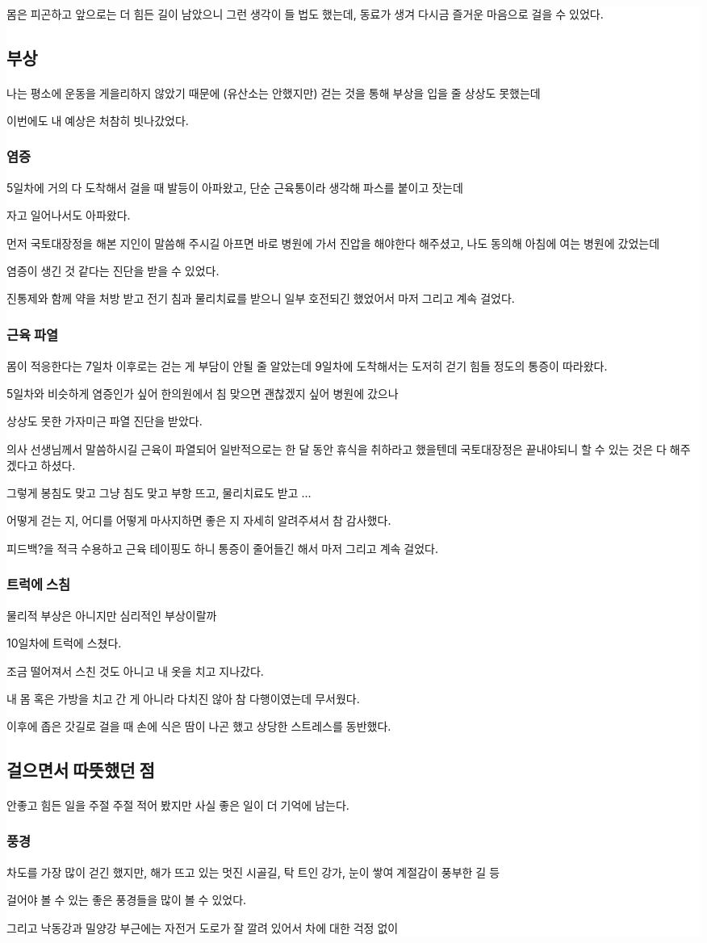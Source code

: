 몸은 피곤하고 앞으로는 더 힘든 길이 남았으니 그런 생각이 들 법도 했는데, 동료가 생겨 다시금 즐거운 마음으로 걸을 수 있었다.

## 부상

나는 평소에 운동을 게을리하지 않았기 때문에 (유산소는 안했지만) 걷는 것을 통해 부상을 입을 줄 상상도 못했는데

이번에도 내 예상은 처참히 빗나갔었다.

### 염증

5일차에 거의 다 도착해서 걸을 때 발등이 아파왔고, 단순 근육통이라 생각해 파스를 붙이고 잣는데

자고 일어나서도 아파왔다.

먼저 국토대장정을 해본 지인이 말씀해 주시길 아프면 바로 병원에 가서 진압을 해야한다 해주셨고, 나도 동의해 아침에 여는 병원에 갔었는데

염증이 생긴 것 같다는 진단을 받을 수 있었다.

진통제와 함께 약을 처방 받고 전기 침과 물리치료를 받으니 일부 호전되긴 했었어서 마저 그리고 계속 걸었다.

### 근육 파열

몸이 적응한다는 7일차 이후로는 걷는 게 부담이 안될 줄 알았는데 9일차에 도착해서는 도저히 걷기 힘들 정도의 통증이 따라왔다.

5일차와 비슷하게 염증인가 싶어 한의원에서 침 맞으면 괜찮겠지 싶어 병원에 갔으나

상상도 못한 가자미근 파열 진단을 받았다.

의사 선생님께서 말씀하시길 근육이 파열되어 일반적으로는 한 달 동안 휴식을 취하라고 했을텐데 국토대장정은 끝내야되니 할 수 있는 것은 다 해주겠다고 하셨다.

그렇게 봉침도 맞고 그냥 침도 맞고 부항 뜨고, 물리치료도 받고 ...

어떻게 걷는 지, 어디를 어떻게 마사지하면 좋은 지 자세히 알려주셔서 참 감사했다.

피드백?을 적극 수용하고 근육 테이핑도 하니 통증이 줄어들긴 해서 마저 그리고 계속 걸었다.

### 트럭에 스침

물리적 부상은 아니지만 심리적인 부상이랄까

10일차에 트럭에 스쳤다.

조금 떨어져서 스친 것도 아니고 내 옷을 치고 지나갔다.

내 몸 혹은 가방을 치고 간 게 아니라 다치진 않아 참 다행이였는데 무서웠다.

이후에 좁은 갓길로 걸을 때 손에 식은 땀이 나곤 했고 상당한 스트레스를 동반했다.

## 걸으면서 따뜻했던 점

안좋고 힘든 일을 주절 주절 적어 봤지만 사실 좋은 일이 더 기억에 남는다.

### 풍경

차도를 가장 많이 걷긴 했지만, 해가 뜨고 있는 멋진 시골길, 탁 트인 강가, 눈이 쌓여 계절감이 풍부한 길 등

걸어야 볼 수 있는 좋은 풍경들을 많이 볼 수 있었다.

그리고 낙동강과 밀양강 부근에는 자전거 도로가 잘 깔려 있어서 차에 대한 걱정 없이

